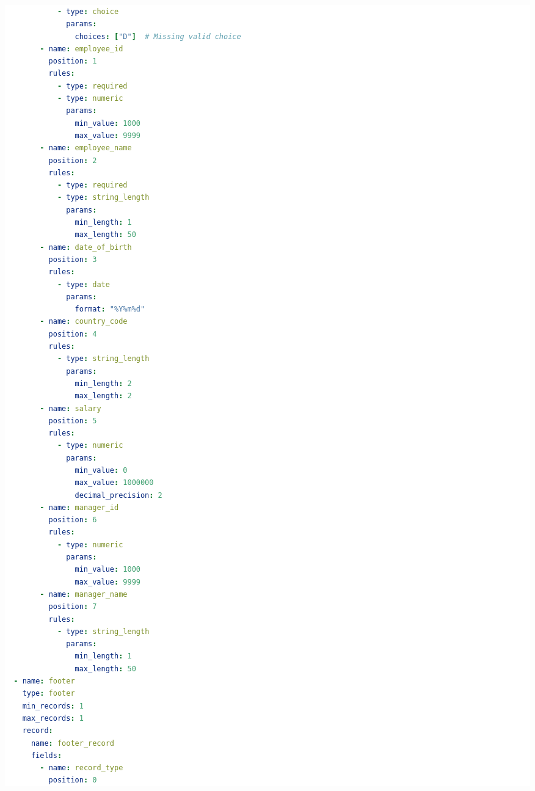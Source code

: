 ```yaml
            - type: choice
              params:
                choices: ["D"]  # Missing valid choice
        - name: employee_id
          position: 1
          rules:
            - type: required
            - type: numeric
              params:
                min_value: 1000
                max_value: 9999
        - name: employee_name
          position: 2
          rules:
            - type: required
            - type: string_length
              params:
                min_length: 1
                max_length: 50
        - name: date_of_birth
          position: 3
          rules:
            - type: date
              params:
                format: "%Y%m%d"
        - name: country_code
          position: 4
          rules:
            - type: string_length
              params:
                min_length: 2
                max_length: 2
        - name: salary
          position: 5
          rules:
            - type: numeric
              params:
                min_value: 0
                max_value: 1000000
                decimal_precision: 2
        - name: manager_id
          position: 6
          rules:
            - type: numeric
              params:
                min_value: 1000
                max_value: 9999
        - name: manager_name
          position: 7
          rules:
            - type: string_length
              params:
                min_length: 1
                max_length: 50
  - name: footer
    type: footer
    min_records: 1
    max_records: 1
    record:
      name: footer_record
      fields:
        - name: record_type
          position: 0
```